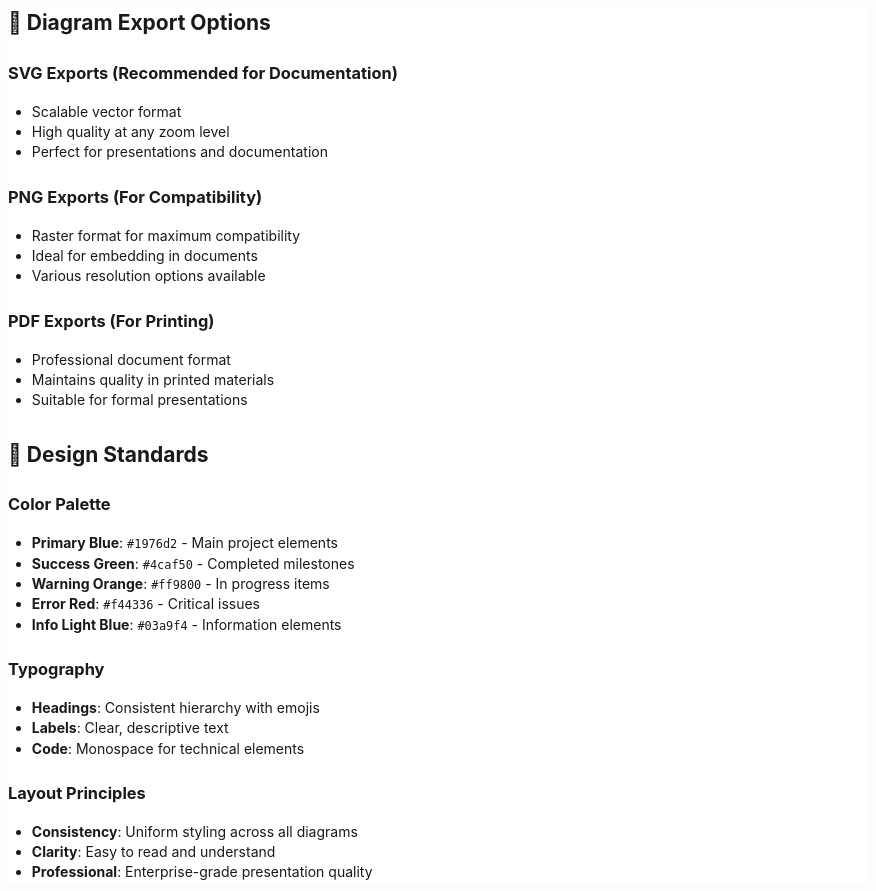 ## 🎨 Diagram Export Options

### SVG Exports (Recommended for Documentation)
- Scalable vector format
- High quality at any zoom level
- Perfect for presentations and documentation

### PNG Exports (For Compatibility)
- Raster format for maximum compatibility
- Ideal for embedding in documents
- Various resolution options available

### PDF Exports (For Printing)
- Professional document format
- Maintains quality in printed materials
- Suitable for formal presentations

## 📐 Design Standards

### Color Palette
- **Primary Blue**: `#1976d2` - Main project elements
- **Success Green**: `#4caf50` - Completed milestones
- **Warning Orange**: `#ff9800` - In progress items
- **Error Red**: `#f44336` - Critical issues
- **Info Light Blue**: `#03a9f4` - Information elements

### Typography
- **Headings**: Consistent hierarchy with emojis
- **Labels**: Clear, descriptive text
- **Code**: Monospace for technical elements

### Layout Principles
- **Consistency**: Uniform styling across all diagrams
- **Clarity**: Easy to read and understand
- **Professional**: Enterprise-grade presentation quality
